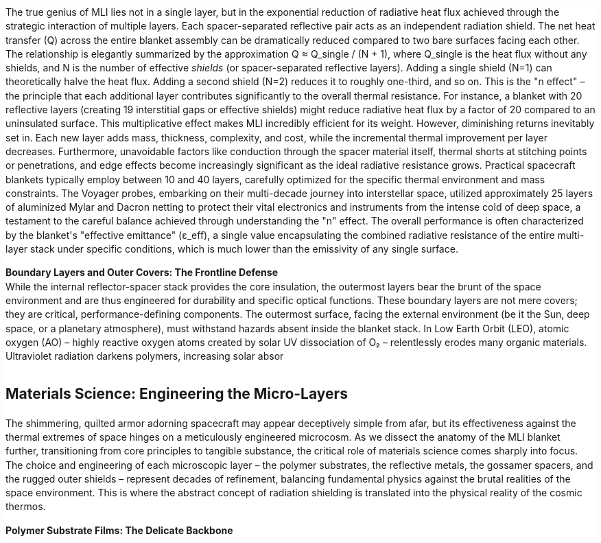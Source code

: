 The true genius of MLI lies not in a single layer, but in the exponential reduction of radiative heat flux achieved through the strategic interaction of multiple layers. Each spacer-separated reflective pair acts as an independent radiation shield. The net heat transfer (Q) across the entire blanket assembly can be dramatically reduced compared to two bare surfaces facing each other. The relationship is elegantly summarized by the approximation Q ≈ Q_single / (N + 1), where Q_single is the heat flux without any shields, and N is the number of effective *shields* (or spacer-separated reflective layers). Adding a single shield (N=1) can theoretically halve the heat flux. Adding a second shield (N=2) reduces it to roughly one-third, and so on. This is the "n effect" – the principle that each additional layer contributes significantly to the overall thermal resistance. For instance, a blanket with 20 reflective layers (creating 19 interstitial gaps or effective shields) might reduce radiative heat flux by a factor of 20 compared to an uninsulated surface. This multiplicative effect makes MLI incredibly efficient for its weight. However, diminishing returns inevitably set in. Each new layer adds mass, thickness, complexity, and cost, while the incremental thermal improvement per layer decreases. Furthermore, unavoidable factors like conduction through the spacer material itself, thermal shorts at stitching points or penetrations, and edge effects become increasingly significant as the ideal radiative resistance grows. Practical spacecraft blankets typically employ between 10 and 40 layers, carefully optimized for the specific thermal environment and mass constraints. The Voyager probes, embarking on their multi-decade journey into interstellar space, utilized approximately 25 layers of aluminized Mylar and Dacron netting to protect their vital electronics and instruments from the intense cold of deep space, a testament to the careful balance achieved through understanding the "n" effect. The overall performance is often characterized by the blanket's "effective emittance" (ε_eff), a single value encapsulating the combined radiative resistance of the entire multi-layer stack under specific conditions, which is much lower than the emissivity of any single surface.

**Boundary Layers and Outer Covers: The Frontline Defense**  
While the internal reflector-spacer stack provides the core insulation, the outermost layers bear the brunt of the space environment and are thus engineered for durability and specific optical functions. These boundary layers are not mere covers; they are critical, performance-defining components. The outermost surface, facing the external environment (be it the Sun, deep space, or a planetary atmosphere), must withstand hazards absent inside the blanket stack. In Low Earth Orbit (LEO), atomic oxygen (AO) – highly reactive oxygen atoms created by solar UV dissociation of O₂ – relentlessly erodes many organic materials. Ultraviolet radiation darkens polymers, increasing solar absor

## Materials Science: Engineering the Micro-Layers

The shimmering, quilted armor adorning spacecraft may appear deceptively simple from afar, but its effectiveness against the thermal extremes of space hinges on a meticulously engineered microcosm. As we dissect the anatomy of the MLI blanket further, transitioning from core principles to tangible substance, the critical role of materials science comes sharply into focus. The choice and engineering of each microscopic layer – the polymer substrates, the reflective metals, the gossamer spacers, and the rugged outer shields – represent decades of refinement, balancing fundamental physics against the brutal realities of the space environment. This is where the abstract concept of radiation shielding is translated into the physical reality of the cosmic thermos.

**Polymer Substrate Films: The Delicate Backbone**  